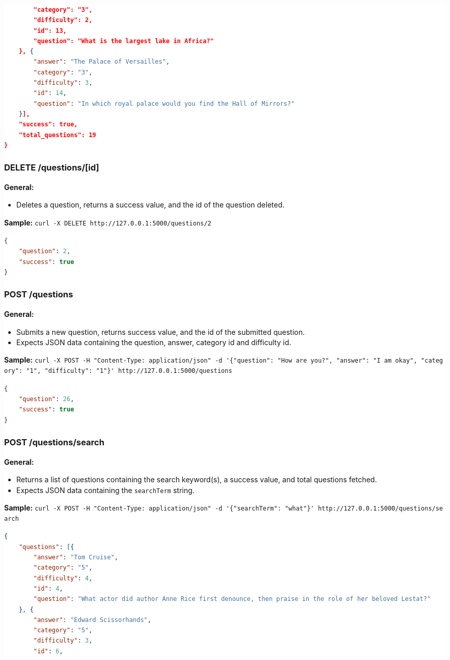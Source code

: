 ```json
        "category": "3",
        "difficulty": 2,
        "id": 13,
        "question": "What is the largest lake in Africa?"
    }, {
        "answer": "The Palace of Versailles",
        "category": "3",
        "difficulty": 3,
        "id": 14,
        "question": "In which royal palace would you find the Hall of Mirrors?"
    }],
    "success": true,
    "total_questions": 19
}
```

### DELETE /questions/[id]
**General:**
* Deletes a question, returns a success value, and the id of the question deleted.<br>

**Sample:** `curl -X DELETE http://127.0.0.1:5000/questions/2`
```json
{
    "question": 2,
    "success": true
}
```

### POST /questions
**General:**
* Submits a new question, returns success value, and the id of the submitted question.
* Expects JSON data containing the question, answer, category id and difficulty id.<br>

**Sample:** `curl -X POST -H "Content-Type: application/json" -d '{"question": "How are you?", "answer": "I am okay", "category": "1", "difficulty": "1"}' http://127.0.0.1:5000/questions`
```json
{
    "question": 26,
    "success": true
}
```

### POST /questions/search
**General:**
* Returns a list of questions containing the search keyword(s), a success value, and total questions fetched.
* Expects JSON data containing the `searchTerm` string.<br>

**Sample:** `curl -X POST -H "Content-Type: application/json" -d '{"searchTerm": "what"}' http://127.0.0.1:5000/questions/search`
```json
{
    "questions": [{
        "answer": "Tom Cruise",
        "category": "5",
        "difficulty": 4,
        "id": 4,
        "question": "What actor did author Anne Rice first denounce, then praise in the role of her beloved Lestat?"
    }, {
        "answer": "Edward Scissorhands",
        "category": "5",
        "difficulty": 3,
        "id": 6,
```